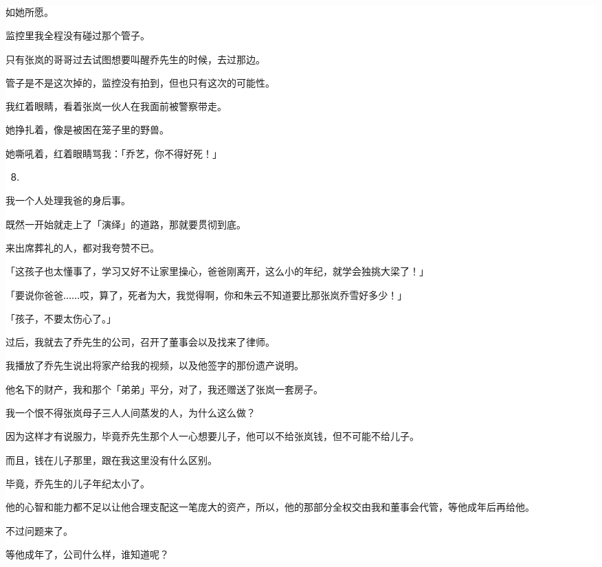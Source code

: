 
如她所愿。


监控里我全程没有碰过那个管子。


只有张岚的哥哥过去试图想要叫醒乔先生的时候，去过那边。


管子是不是这次掉的，监控没有拍到，但也只有这次的可能性。


我红着眼睛，看着张岚一伙人在我面前被警察带走。


她挣扎着，像是被困在笼子里的野兽。


她嘶吼着，红着眼睛骂我：「乔艺，你不得好死！」


8.


我一个人处理我爸的身后事。


既然一开始就走上了「演绎」的道路，那就要贯彻到底。


来出席葬礼的人，都对我夸赞不已。


「这孩子也太懂事了，学习又好不让家里操心，爸爸刚离开，这么小的年纪，就学会独挑大梁了！」


「要说你爸爸……哎，算了，死者为大，我觉得啊，你和朱云不知道要比那张岚乔雪好多少！」


「孩子，不要太伤心了。」


过后，我就去了乔先生的公司，召开了董事会以及找来了律师。


我播放了乔先生说出将家产给我的视频，以及他签字的那份遗产说明。


他名下的财产，我和那个「弟弟」平分，对了，我还赠送了张岚一套房子。


我一个恨不得张岚母子三人人间蒸发的人，为什么这么做？


因为这样才有说服力，毕竟乔先生那个人一心想要儿子，他可以不给张岚钱，但不可能不给儿子。


而且，钱在儿子那里，跟在我这里没有什么区别。


毕竟，乔先生的儿子年纪太小了。


他的心智和能力都不足以让他合理支配这一笔庞大的资产，所以，他的那部分全权交由我和董事会代管，等他成年后再给他。


不过问题来了。


等他成年了，公司什么样，谁知道呢？

